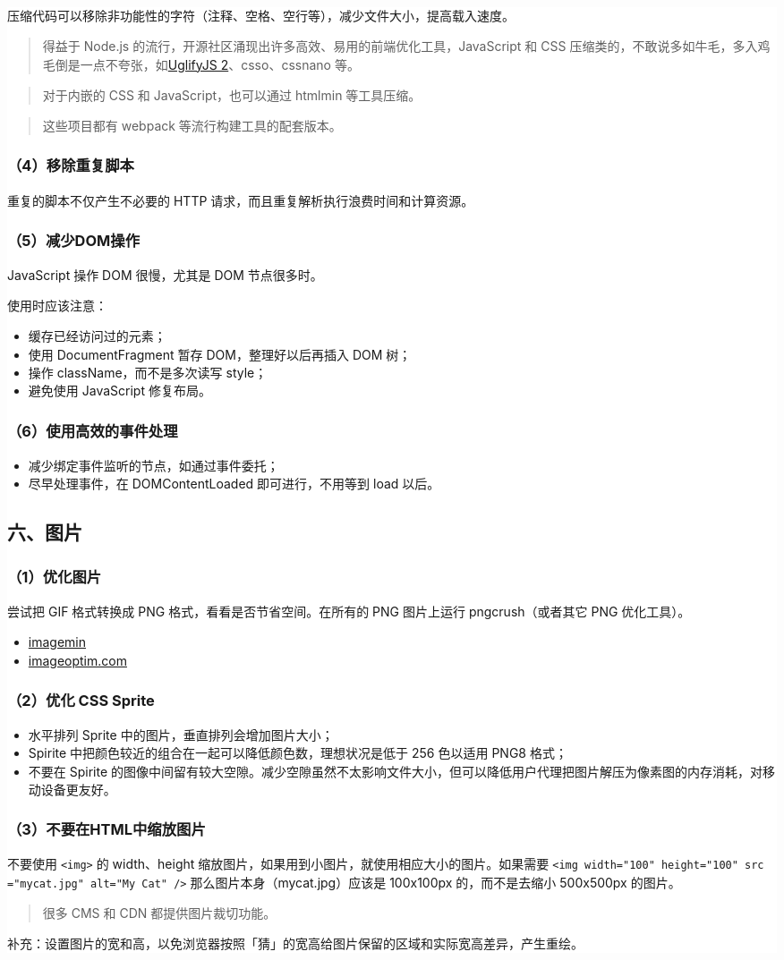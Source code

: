 压缩代码可以移除非功能性的字符（注释、空格、空行等），减少文件大小，提高载入速度。

> 得益于 Node.js 的流行，开源社区涌现出许多高效、易用的前端优化工具，JavaScript 和 CSS 压缩类的，不敢说多如牛毛，多入鸡毛倒是一点不夸张，如[UglifyJS 2](https://github.com/mishoo/UglifyJS2)、csso、cssnano 等。

> 对于内嵌的 CSS 和 JavaScript，也可以通过 htmlmin 等工具压缩。

> 这些项目都有 webpack 等流行构建工具的配套版本。

### （4）移除重复脚本

重复的脚本不仅产生不必要的 HTTP 请求，而且重复解析执行浪费时间和计算资源。

### （5）减少DOM操作

JavaScript 操作 DOM 很慢，尤其是 DOM 节点很多时。

使用时应该注意：

* 缓存已经访问过的元素；
* 使用 DocumentFragment 暂存 DOM，整理好以后再插入 DOM 树；
* 操作 className，而不是多次读写 style；
* 避免使用 JavaScript 修复布局。

### （6）使用高效的事件处理

* 减少绑定事件监听的节点，如通过事件委托；
* 尽早处理事件，在 DOMContentLoaded 即可进行，不用等到 load 以后。

## 六、图片

### （1）优化图片

尝试把 GIF 格式转换成 PNG 格式，看看是否节省空间。在所有的 PNG 图片上运行 pngcrush（或者其它 PNG 优化工具）。

* [imagemin](https://link.juejin.im/?target=https%3A%2F%2Fgithub.com%2Fimagemin%2Fimagemin)
* [imageoptim.com](https://link.juejin.im/?target=https%3A%2F%2Fimageoptim.com%2Fmac)

### （2）优化 CSS Sprite

* 水平排列 Sprite 中的图片，垂直排列会增加图片大小；
* Spirite 中把颜色较近的组合在一起可以降低颜色数，理想状况是低于 256 色以适用 PNG8 格式；
* 不要在 Spirite 的图像中间留有较大空隙。减少空隙虽然不太影响文件大小，但可以降低用户代理把图片解压为像素图的内存消耗，对移动设备更友好。

### （3）不要在HTML中缩放图片

不要使用 `<img>` 的 width、height 缩放图片，如果用到小图片，就使用相应大小的图片。如果需要
`<img width="100" height="100" src="mycat.jpg" alt="My Cat" />`
那么图片本身（mycat.jpg）应该是 100x100px 的，而不是去缩小 500x500px 的图片。

> 很多 CMS 和 CDN 都提供图片裁切功能。

补充：设置图片的宽和高，以免浏览器按照「猜」的宽高给图片保留的区域和实际宽高差异，产生重绘。
